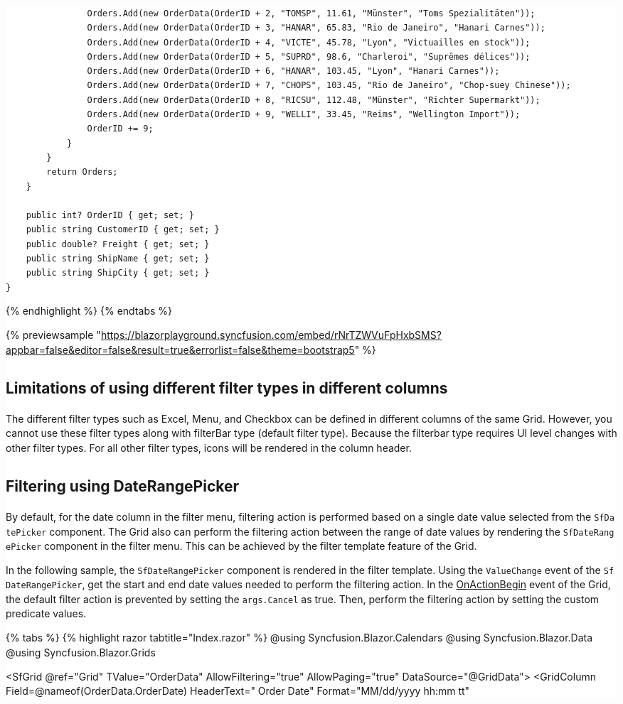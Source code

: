                     Orders.Add(new OrderData(OrderID + 2, "TOMSP", 11.61, "Münster", "Toms Spezialitäten"));
                    Orders.Add(new OrderData(OrderID + 3, "HANAR", 65.83, "Rio de Janeiro", "Hanari Carnes"));
                    Orders.Add(new OrderData(OrderID + 4, "VICTE", 45.78, "Lyon", "Victuailles en stock"));
                    Orders.Add(new OrderData(OrderID + 5, "SUPRD", 98.6, "Charleroi", "Suprêmes délices"));
                    Orders.Add(new OrderData(OrderID + 6, "HANAR", 103.45, "Lyon", "Hanari Carnes"));
                    Orders.Add(new OrderData(OrderID + 7, "CHOPS", 103.45, "Rio de Janeiro", "Chop-suey Chinese"));
                    Orders.Add(new OrderData(OrderID + 8, "RICSU", 112.48, "Münster", "Richter Supermarkt"));
                    Orders.Add(new OrderData(OrderID + 9, "WELLI", 33.45, "Reims", "Wellington Import"));
                    OrderID += 9;
                }
            }
            return Orders;
        }

        public int? OrderID { get; set; }
        public string CustomerID { get; set; }
        public double? Freight { get; set; }
        public string ShipName { get; set; }
        public string ShipCity { get; set; }
    }
{% endhighlight %}
{% endtabs %}

{% previewsample "https://blazorplayground.syncfusion.com/embed/rNrTZWVuFpHxbSMS?appbar=false&editor=false&result=true&errorlist=false&theme=bootstrap5" %}

## Limitations of using different filter types in different columns

The different filter types such as Excel, Menu, and Checkbox can be defined in different columns of the same Grid. However, you cannot use these filter types along with filterBar type (default filter type). Because the filterbar type requires UI level changes with other filter types. For all other filter types, icons will be rendered in the column header.

## Filtering using DateRangePicker

By default, for the date column in the filter menu, filtering action is performed based on a single date value selected from the `SfDatePicker` component. The Grid also can perform the filtering action between the range of date values by rendering the `SfDateRangePicker` component in the filter menu. This can be achieved by the filter template feature of the Grid.

In the following sample, the `SfDateRangePicker` component is rendered in the filter template. Using the `ValueChange` event of the `SfDateRangePicker`, get the start and end date values needed to perform the filtering action. In the [OnActionBegin](https://help.syncfusion.com/cr/blazor/Syncfusion.Blazor.Grids.GridEvents-1.html#Syncfusion_Blazor_Grids_GridEvents_1_OnActionBegin) event of the Grid, the default filter action is prevented by setting the `args.Cancel` as true. Then, perform the filtering action by setting the custom predicate values.

{% tabs %}
{% highlight razor tabtitle="Index.razor" %}
@using Syncfusion.Blazor.Calendars
@using Syncfusion.Blazor.Data
@using Syncfusion.Blazor.Grids

<SfGrid @ref="Grid" TValue="OrderData" AllowFiltering="true" AllowPaging="true" DataSource="@GridData">
    <GridEvents Filtering="FilteringHandler" TValue="OrderData"></GridEvents>
    <GridFilterSettings Type="Syncfusion.Blazor.Grids.FilterType.Menu"></GridFilterSettings>
    <GridColumns>
        <GridColumn Field=@nameof(OrderData.OrderID) HeaderText="Order ID" IsPrimaryKey="true"
                    TextAlign="TextAlign.Right" Width="120"></GridColumn>
        <GridColumn Field=@nameof(OrderData.CustomerID) HeaderText="Customer Name" Width="150"></GridColumn>
        <GridColumn Field=@nameof(OrderData.OrderDate) HeaderText=" Order Date" Format="MM/dd/yyyy hh:mm tt"